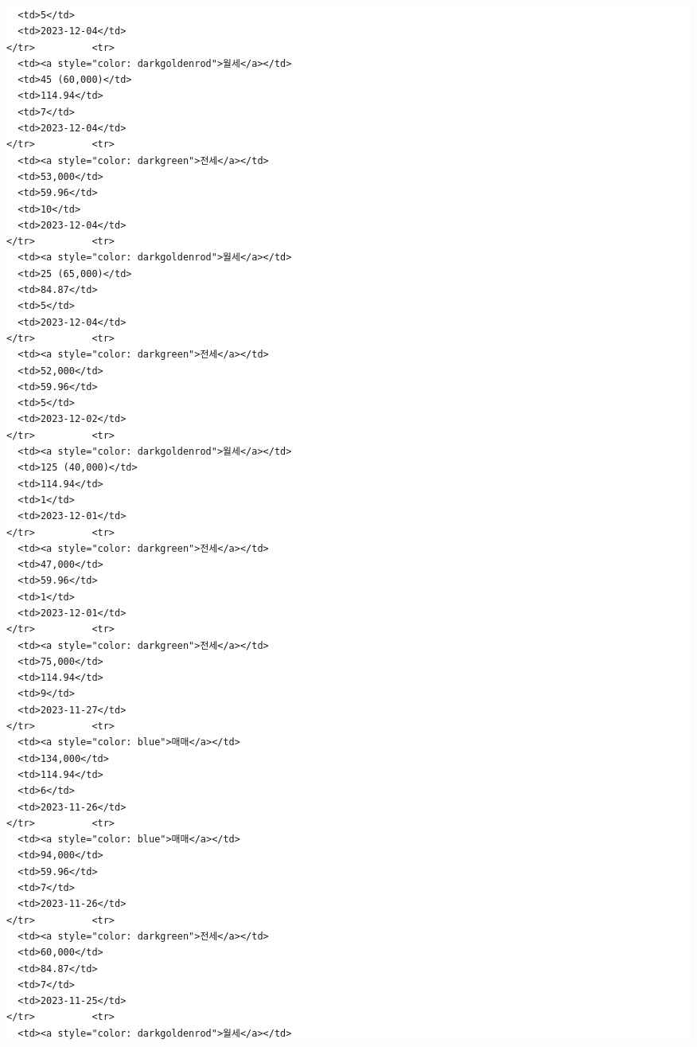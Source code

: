       <td>5</td>
      <td>2023-12-04</td>
    </tr>          <tr>
      <td><a style="color: darkgoldenrod">월세</a></td>
      <td>45 (60,000)</td>
      <td>114.94</td>
      <td>7</td>
      <td>2023-12-04</td>
    </tr>          <tr>
      <td><a style="color: darkgreen">전세</a></td>
      <td>53,000</td>
      <td>59.96</td>
      <td>10</td>
      <td>2023-12-04</td>
    </tr>          <tr>
      <td><a style="color: darkgoldenrod">월세</a></td>
      <td>25 (65,000)</td>
      <td>84.87</td>
      <td>5</td>
      <td>2023-12-04</td>
    </tr>          <tr>
      <td><a style="color: darkgreen">전세</a></td>
      <td>52,000</td>
      <td>59.96</td>
      <td>5</td>
      <td>2023-12-02</td>
    </tr>          <tr>
      <td><a style="color: darkgoldenrod">월세</a></td>
      <td>125 (40,000)</td>
      <td>114.94</td>
      <td>1</td>
      <td>2023-12-01</td>
    </tr>          <tr>
      <td><a style="color: darkgreen">전세</a></td>
      <td>47,000</td>
      <td>59.96</td>
      <td>1</td>
      <td>2023-12-01</td>
    </tr>          <tr>
      <td><a style="color: darkgreen">전세</a></td>
      <td>75,000</td>
      <td>114.94</td>
      <td>9</td>
      <td>2023-11-27</td>
    </tr>          <tr>
      <td><a style="color: blue">매매</a></td>
      <td>134,000</td>
      <td>114.94</td>
      <td>6</td>
      <td>2023-11-26</td>
    </tr>          <tr>
      <td><a style="color: blue">매매</a></td>
      <td>94,000</td>
      <td>59.96</td>
      <td>7</td>
      <td>2023-11-26</td>
    </tr>          <tr>
      <td><a style="color: darkgreen">전세</a></td>
      <td>60,000</td>
      <td>84.87</td>
      <td>7</td>
      <td>2023-11-25</td>
    </tr>          <tr>
      <td><a style="color: darkgoldenrod">월세</a></td>